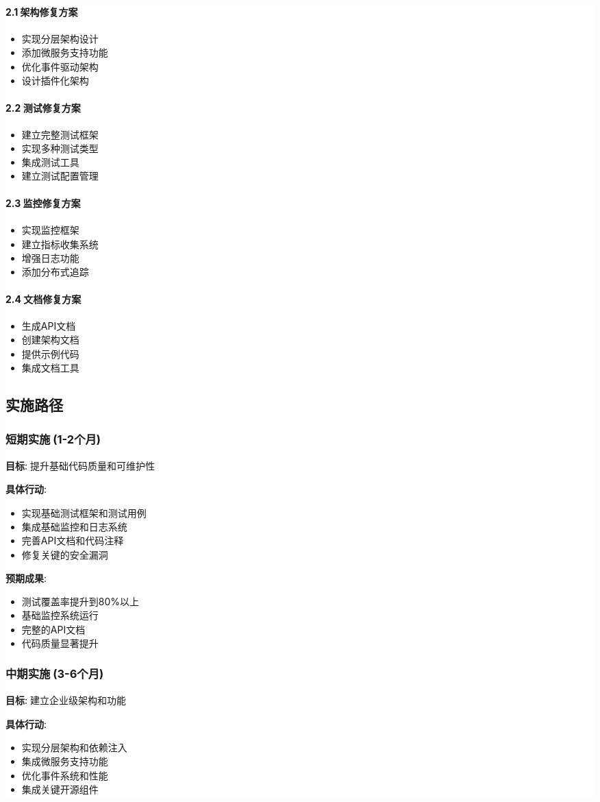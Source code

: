 #### 2.1 架构修复方案

- 实现分层架构设计
- 添加微服务支持功能
- 优化事件驱动架构
- 设计插件化架构

#### 2.2 测试修复方案

- 建立完整测试框架
- 实现多种测试类型
- 集成测试工具
- 建立测试配置管理

#### 2.3 监控修复方案

- 实现监控框架
- 建立指标收集系统
- 增强日志功能
- 添加分布式追踪

#### 2.4 文档修复方案

- 生成API文档
- 创建架构文档
- 提供示例代码
- 集成文档工具

## 实施路径

### 短期实施 (1-2个月)

**目标**: 提升基础代码质量和可维护性

**具体行动**:

- 实现基础测试框架和测试用例
- 集成基础监控和日志系统
- 完善API文档和代码注释
- 修复关键的安全漏洞

**预期成果**:

- 测试覆盖率提升到80%以上
- 基础监控系统运行
- 完整的API文档
- 代码质量显著提升

### 中期实施 (3-6个月)

**目标**: 建立企业级架构和功能

**具体行动**:

- 实现分层架构和依赖注入
- 集成微服务支持功能
- 优化事件系统和性能
- 集成关键开源组件
